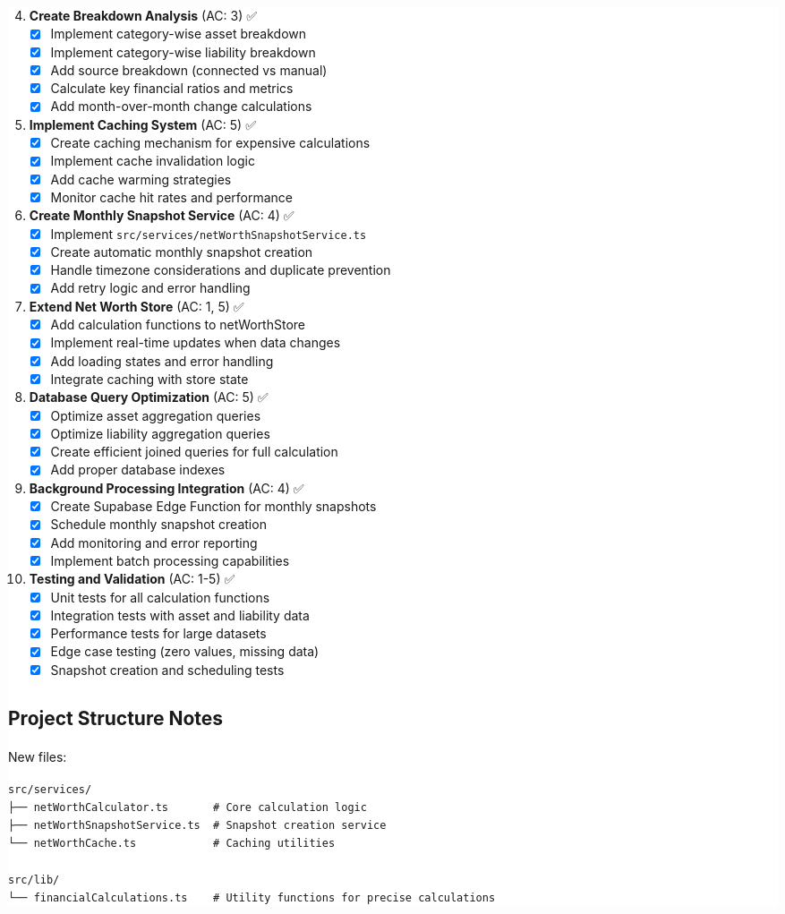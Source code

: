 4. **Create Breakdown Analysis** (AC: 3) ✅
   - [x] Implement category-wise asset breakdown
   - [x] Implement category-wise liability breakdown
   - [x] Add source breakdown (connected vs manual)
   - [x] Calculate key financial ratios and metrics
   - [x] Add month-over-month change calculations

5. **Implement Caching System** (AC: 5) ✅
   - [x] Create caching mechanism for expensive calculations
   - [x] Implement cache invalidation logic
   - [x] Add cache warming strategies
   - [x] Monitor cache hit rates and performance

6. **Create Monthly Snapshot Service** (AC: 4) ✅
   - [x] Implement `src/services/netWorthSnapshotService.ts`
   - [x] Create automatic monthly snapshot creation
   - [x] Handle timezone considerations and duplicate prevention
   - [x] Add retry logic and error handling

7. **Extend Net Worth Store** (AC: 1, 5) ✅
   - [x] Add calculation functions to netWorthStore
   - [x] Implement real-time updates when data changes
   - [x] Add loading states and error handling
   - [x] Integrate caching with store state

8. **Database Query Optimization** (AC: 5) ✅
   - [x] Optimize asset aggregation queries
   - [x] Optimize liability aggregation queries
   - [x] Create efficient joined queries for full calculation
   - [x] Add proper database indexes

9. **Background Processing Integration** (AC: 4) ✅
   - [x] Create Supabase Edge Function for monthly snapshots
   - [x] Schedule monthly snapshot creation
   - [x] Add monitoring and error reporting
   - [x] Implement batch processing capabilities

10. **Testing and Validation** (AC: 1-5) ✅
    - [x] Unit tests for all calculation functions
    - [x] Integration tests with asset and liability data
    - [x] Performance tests for large datasets
    - [x] Edge case testing (zero values, missing data)
    - [x] Snapshot creation and scheduling tests

## Project Structure Notes

New files:
```
src/services/
├── netWorthCalculator.ts       # Core calculation logic
├── netWorthSnapshotService.ts  # Snapshot creation service
└── netWorthCache.ts            # Caching utilities

src/lib/
└── financialCalculations.ts    # Utility functions for precise calculations
```
